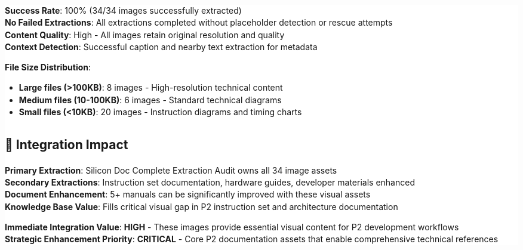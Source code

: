**Success Rate**: 100% (34/34 images successfully extracted)  
**No Failed Extractions**: All extractions completed without placeholder detection or rescue attempts  
**Content Quality**: High - All images retain original resolution and quality  
**Context Detection**: Successful caption and nearby text extraction for metadata  

**File Size Distribution**:
- **Large files (>100KB)**: 8 images - High-resolution technical content  
- **Medium files (10-100KB)**: 6 images - Standard technical diagrams  
- **Small files (<10KB)**: 20 images - Instruction diagrams and timing charts  

## 🚀 **Integration Impact**

**Primary Extraction**: Silicon Doc Complete Extraction Audit owns all 34 image assets  
**Secondary Extractions**: Instruction set documentation, hardware guides, developer materials enhanced  
**Document Enhancement**: 5+ manuals can be significantly improved with these visual assets  
**Knowledge Base Value**: Fills critical visual gap in P2 instruction set and architecture documentation  

**Immediate Integration Value**: **HIGH** - These images provide essential visual content for P2 development workflows  
**Strategic Enhancement Priority**: **CRITICAL** - Core P2 documentation assets that enable comprehensive technical references